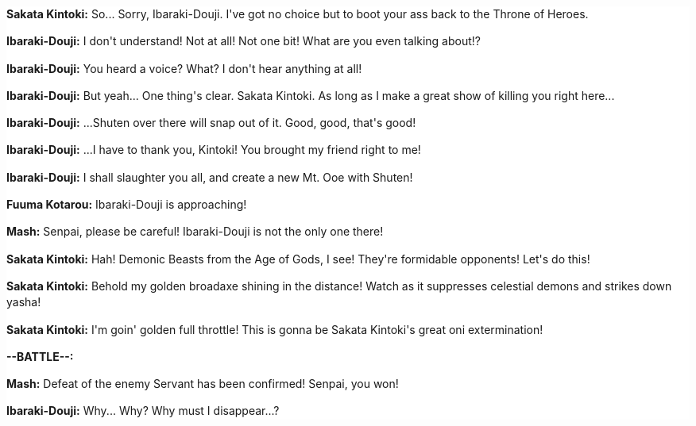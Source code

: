 **Sakata Kintoki:**
So... Sorry, Ibaraki-Douji. I've got no choice but to boot your ass back to the Throne of Heroes.

 
**Ibaraki-Douji:**
I don't understand! Not at all! Not one bit!
What are you even talking about!?

 
**Ibaraki-Douji:**
You heard a voice? What? I don't hear anything at all!

 
**Ibaraki-Douji:**
But yeah... One thing's clear. Sakata Kintoki. As long as I make a great show of killing you right here...

 
**Ibaraki-Douji:**
...Shuten over there will snap out of it.
Good, good, that's good!

 
**Ibaraki-Douji:**
...I have to thank you, Kintoki!
You brought my friend right to me!

 
**Ibaraki-Douji:**
I shall slaughter you all, and create a new Mt. Ooe with Shuten!

 
**Fuuma Kotarou:**
Ibaraki-Douji is approaching!

 
**Mash:**
Senpai, please be careful!
Ibaraki-Douji is not the only one there!

 
**Sakata Kintoki:**
Hah! Demonic Beasts from the Age of Gods, I see! They're formidable opponents! Let's do this!

 
**Sakata Kintoki:**
Behold my golden broadaxe shining in the distance! Watch as it suppresses celestial demons and strikes down yasha!

 
**Sakata Kintoki:**
I'm goin' golden full throttle! This is gonna be Sakata Kintoki's great oni extermination!


**--BATTLE--:**

**Mash:**
Defeat of the enemy Servant has been confirmed! Senpai, you won!

 
**Ibaraki-Douji:**
Why... Why? Why must I disappear...?

 